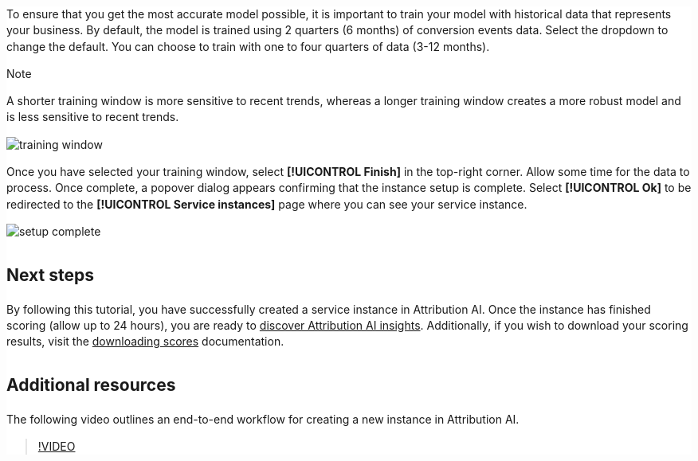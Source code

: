 To ensure that you get the most accurate model possible, it is important to train your model with historical data that represents your business. By default, the model is trained using 2 quarters (6 months) of conversion events data. Select the dropdown to change the default. You can choose to train with one to four quarters of data (3-12 months).

>[!NOTE]
>
>A shorter training window is more sensitive to recent trends, whereas a longer training window creates a more robust model and is less sensitive to recent trends.

![training window](./images/user-guide/training_window.png)

Once you have selected your training window, select **[!UICONTROL Finish]** in the top-right corner. Allow some time for the data to process. Once complete, a popover dialog appears confirming that the instance setup is complete. Select **[!UICONTROL Ok]** to be redirected to the **[!UICONTROL Service instances]** page where you can see your service instance.

![setup complete](./images/user-guide/instance_setup_complete.png)

## Next steps

By following this tutorial, you have successfully created a service instance in Attribution AI. Once the instance has finished scoring (allow up to 24 hours), you are ready to [discover Attribution AI insights](./discover-insights.md). Additionally, if you wish to download your scoring results, visit the [downloading scores](./download-scores.md) documentation.

## Additional resources

The following video outlines an end-to-end workflow for creating a new instance in Attribution AI.

>[!VIDEO](https://video.tv.adobe.com/v/32668?learn=on&quality=12)
